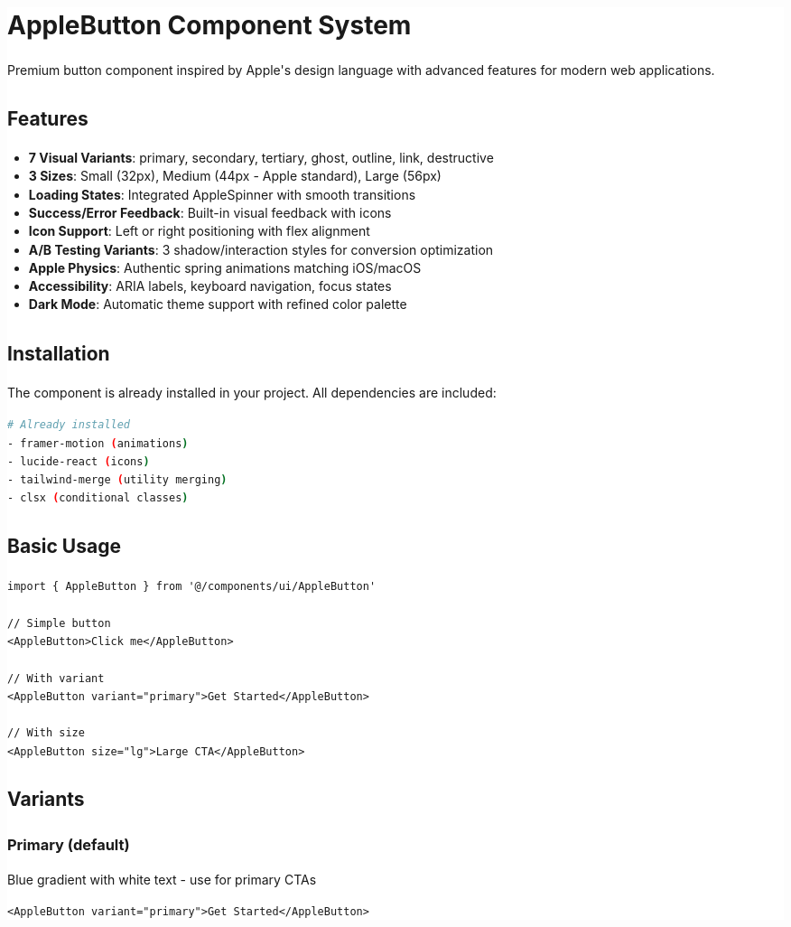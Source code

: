 # AppleButton Component System

Premium button component inspired by Apple's design language with advanced features for modern web applications.

## Features

- **7 Visual Variants**: primary, secondary, tertiary, ghost, outline, link, destructive
- **3 Sizes**: Small (32px), Medium (44px - Apple standard), Large (56px)
- **Loading States**: Integrated AppleSpinner with smooth transitions
- **Success/Error Feedback**: Built-in visual feedback with icons
- **Icon Support**: Left or right positioning with flex alignment
- **A/B Testing Variants**: 3 shadow/interaction styles for conversion optimization
- **Apple Physics**: Authentic spring animations matching iOS/macOS
- **Accessibility**: ARIA labels, keyboard navigation, focus states
- **Dark Mode**: Automatic theme support with refined color palette

## Installation

The component is already installed in your project. All dependencies are included:

```bash
# Already installed
- framer-motion (animations)
- lucide-react (icons)
- tailwind-merge (utility merging)
- clsx (conditional classes)
```

## Basic Usage

```tsx
import { AppleButton } from '@/components/ui/AppleButton'

// Simple button
<AppleButton>Click me</AppleButton>

// With variant
<AppleButton variant="primary">Get Started</AppleButton>

// With size
<AppleButton size="lg">Large CTA</AppleButton>
```

## Variants

### Primary (default)
Blue gradient with white text - use for primary CTAs
```tsx
<AppleButton variant="primary">Get Started</AppleButton>
```
